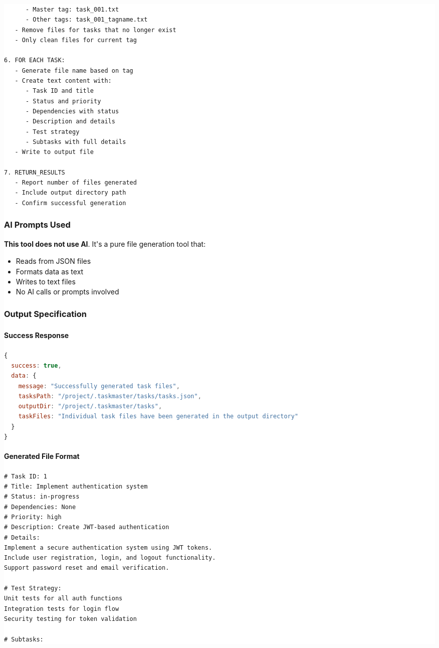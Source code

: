 ```
      - Master tag: task_001.txt
      - Other tags: task_001_tagname.txt
   - Remove files for tasks that no longer exist
   - Only clean files for current tag
   
6. FOR EACH TASK:
   - Generate file name based on tag
   - Create text content with:
      - Task ID and title
      - Status and priority
      - Dependencies with status
      - Description and details
      - Test strategy
      - Subtasks with full details
   - Write to output file
   
7. RETURN_RESULTS
   - Report number of files generated
   - Include output directory path
   - Confirm successful generation
```

### AI Prompts Used

**This tool does not use AI**. It's a pure file generation tool that:
- Reads from JSON files
- Formats data as text
- Writes to text files
- No AI calls or prompts involved

### Output Specification

#### Success Response
```javascript
{
  success: true,
  data: {
    message: "Successfully generated task files",
    tasksPath: "/project/.taskmaster/tasks/tasks.json",
    outputDir: "/project/.taskmaster/tasks",
    taskFiles: "Individual task files have been generated in the output directory"
  }
}
```

#### Generated File Format
```text
# Task ID: 1
# Title: Implement authentication system
# Status: in-progress
# Dependencies: None
# Priority: high
# Description: Create JWT-based authentication
# Details:
Implement a secure authentication system using JWT tokens.
Include user registration, login, and logout functionality.
Support password reset and email verification.

# Test Strategy:
Unit tests for all auth functions
Integration tests for login flow
Security testing for token validation

# Subtasks:
```